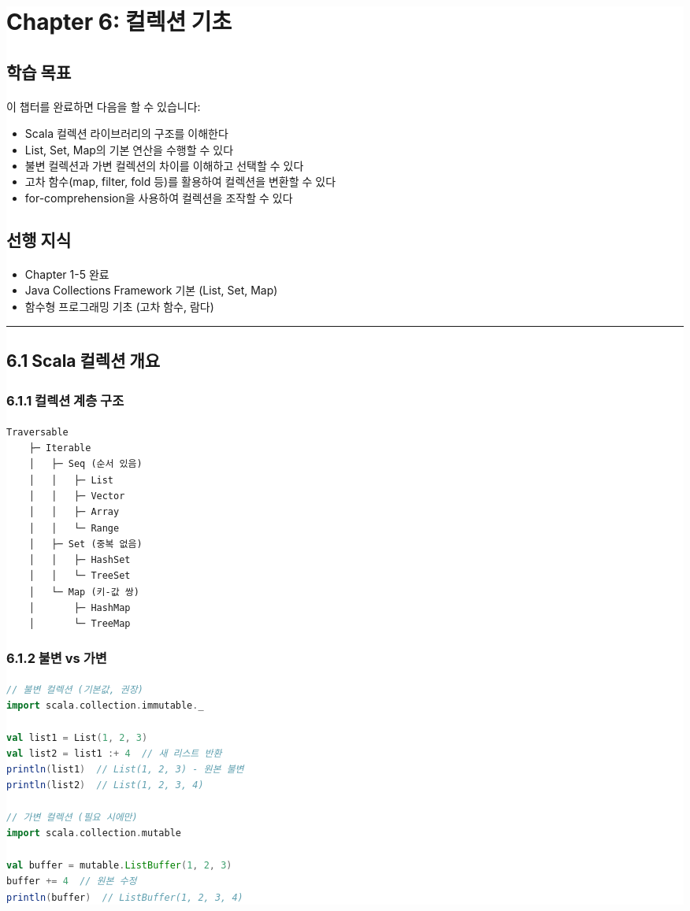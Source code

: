 # Chapter 6: 컬렉션 기초

## 학습 목표

이 챕터를 완료하면 다음을 할 수 있습니다:
- Scala 컬렉션 라이브러리의 구조를 이해한다
- List, Set, Map의 기본 연산을 수행할 수 있다
- 불변 컬렉션과 가변 컬렉션의 차이를 이해하고 선택할 수 있다
- 고차 함수(map, filter, fold 등)를 활용하여 컬렉션을 변환할 수 있다
- for-comprehension을 사용하여 컬렉션을 조작할 수 있다

## 선행 지식

- Chapter 1-5 완료
- Java Collections Framework 기본 (List, Set, Map)
- 함수형 프로그래밍 기초 (고차 함수, 람다)

---

## 6.1 Scala 컬렉션 개요

### 6.1.1 컬렉션 계층 구조

```
Traversable
    ├─ Iterable
    │   ├─ Seq (순서 있음)
    │   │   ├─ List
    │   │   ├─ Vector
    │   │   ├─ Array
    │   │   └─ Range
    │   ├─ Set (중복 없음)
    │   │   ├─ HashSet
    │   │   └─ TreeSet
    │   └─ Map (키-값 쌍)
    │       ├─ HashMap
    │       └─ TreeMap
```

### 6.1.2 불변 vs 가변

```scala
// 불변 컬렉션 (기본값, 권장)
import scala.collection.immutable._

val list1 = List(1, 2, 3)
val list2 = list1 :+ 4  // 새 리스트 반환
println(list1)  // List(1, 2, 3) - 원본 불변
println(list2)  // List(1, 2, 3, 4)

// 가변 컬렉션 (필요 시에만)
import scala.collection.mutable

val buffer = mutable.ListBuffer(1, 2, 3)
buffer += 4  // 원본 수정
println(buffer)  // ListBuffer(1, 2, 3, 4)
```
